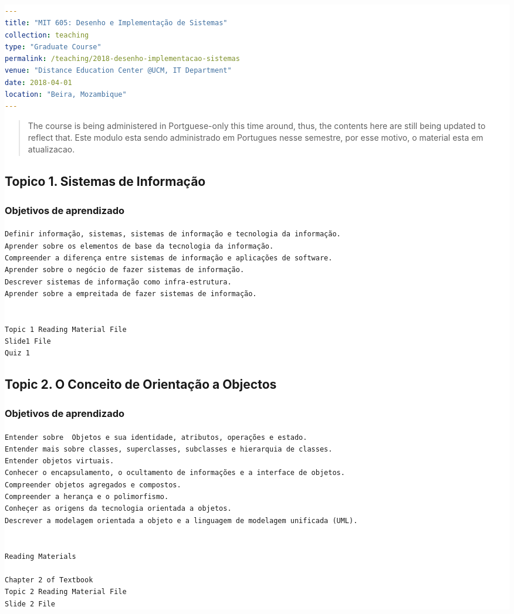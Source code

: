 ```yaml
---
title: "MIT 605: Desenho e Implementação de Sistemas"
collection: teaching
type: "Graduate Course"
permalink: /teaching/2018-desenho-implementacao-sistemas
venue: "Distance Education Center @UCM, IT Department"
date: 2018-04-01
location: "Beira, Mozambique"
---
```


> The course is being administered in Portguese-only this time around, thus, the contents here are still being updated to reflect that.
> Este modulo esta sendo administrado em Portugues nesse semestre, por esse motivo, o material esta em atualizacao.


## Topico 1. Sistemas de Informação

### Objetivos de aprendizado

    Definir informação, sistemas, sistemas de informação e tecnologia da informação.
    Aprender sobre os elementos de base da tecnologia da informação.
    Compreender a diferença entre sistemas de informação e aplicações de software.
    Aprender sobre o negócio de fazer sistemas de informação.
    Descrever sistemas de informação como infra-estrutura.
    Aprender sobre a empreitada de fazer sistemas de informação.


    Topic 1 Reading Material File
    Slide1 File
    Quiz 1

## Topic 2. O Conceito de Orientação a Objectos

### Objetivos de aprendizado

    Entender sobre  Objetos e sua identidade, atributos, operações e estado.
    Entender mais sobre classes, superclasses, subclasses e hierarquia de classes.
    Entender objetos virtuais.
    Conhecer o encapsulamento, o ocultamento de informações e a interface de objetos.
    Compreender objetos agregados e compostos.
    Compreender a herança e o polimorfismo.
    Conheçer as origens da tecnologia orientada a objetos.
    Descrever a modelagem orientada a objeto e a linguagem de modelagem unificada (UML).


    Reading Materials

    Chapter 2 of Textbook
    Topic 2 Reading Material File
    Slide 2 File
